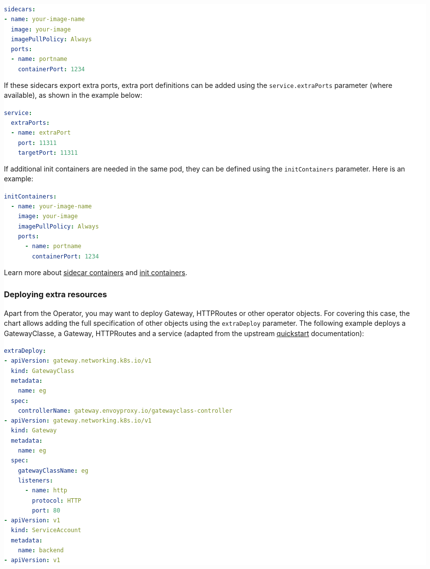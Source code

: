 ```yaml
sidecars:
- name: your-image-name
  image: your-image
  imagePullPolicy: Always
  ports:
  - name: portname
    containerPort: 1234
```

If these sidecars export extra ports, extra port definitions can be added using the `service.extraPorts` parameter (where available), as shown in the example below:

```yaml
service:
  extraPorts:
  - name: extraPort
    port: 11311
    targetPort: 11311
```

If additional init containers are needed in the same pod, they can be defined using the `initContainers` parameter. Here is an example:

```yaml
initContainers:
  - name: your-image-name
    image: your-image
    imagePullPolicy: Always
    ports:
      - name: portname
        containerPort: 1234
```

Learn more about [sidecar containers](https://kubernetes.io/docs/concepts/workloads/pods/) and [init containers](https://kubernetes.io/docs/concepts/workloads/pods/init-containers/).

### Deploying extra resources

Apart from the Operator, you may want to deploy Gateway, HTTPRoutes or other operator objects.  For covering this case, the chart allows adding the full specification of other objects using the `extraDeploy` parameter. The following example deploys a GatewayClasse, a Gateway, HTTPRoutes and a service (adapted from the upstream [quickstart](https://gateway.envoyproxy.io/latest/tasks/quickstart/) documentation):

```yaml
extraDeploy:
- apiVersion: gateway.networking.k8s.io/v1
  kind: GatewayClass
  metadata:
    name: eg
  spec:
    controllerName: gateway.envoyproxy.io/gatewayclass-controller
- apiVersion: gateway.networking.k8s.io/v1
  kind: Gateway
  metadata:
    name: eg
  spec:
    gatewayClassName: eg
    listeners:
      - name: http
        protocol: HTTP
        port: 80
- apiVersion: v1
  kind: ServiceAccount
  metadata:
    name: backend
- apiVersion: v1
```